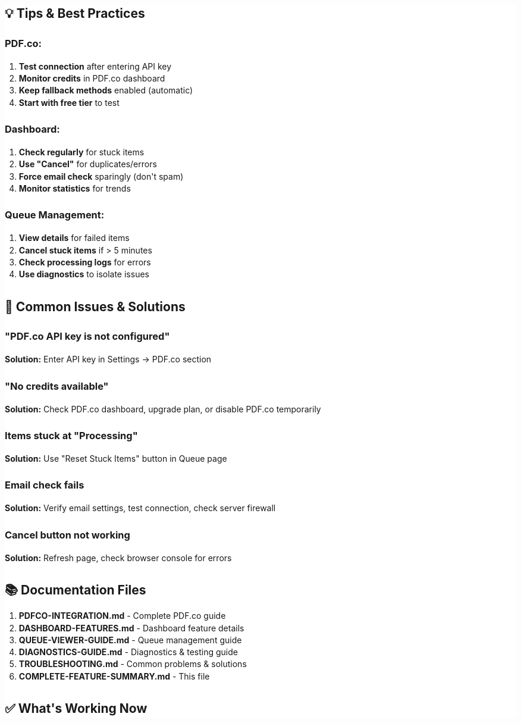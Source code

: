 ## 💡 Tips & Best Practices

### PDF.co:
1. **Test connection** after entering API key
2. **Monitor credits** in PDF.co dashboard
3. **Keep fallback methods** enabled (automatic)
4. **Start with free tier** to test

### Dashboard:
1. **Check regularly** for stuck items
2. **Use "Cancel"** for duplicates/errors
3. **Force email check** sparingly (don't spam)
4. **Monitor statistics** for trends

### Queue Management:
1. **View details** for failed items
2. **Cancel stuck items** if > 5 minutes
3. **Check processing logs** for errors
4. **Use diagnostics** to isolate issues

## 🐛 Common Issues & Solutions

### "PDF.co API key is not configured"
**Solution:** Enter API key in Settings → PDF.co section

### "No credits available"
**Solution:** Check PDF.co dashboard, upgrade plan, or disable PDF.co temporarily

### Items stuck at "Processing"
**Solution:** Use "Reset Stuck Items" button in Queue page

### Email check fails
**Solution:** Verify email settings, test connection, check server firewall

### Cancel button not working
**Solution:** Refresh page, check browser console for errors

## 📚 Documentation Files

1. **PDFCO-INTEGRATION.md** - Complete PDF.co guide
2. **DASHBOARD-FEATURES.md** - Dashboard feature details
3. **QUEUE-VIEWER-GUIDE.md** - Queue management guide
4. **DIAGNOSTICS-GUIDE.md** - Diagnostics & testing guide
5. **TROUBLESHOOTING.md** - Common problems & solutions
6. **COMPLETE-FEATURE-SUMMARY.md** - This file

## ✅ What's Working Now
